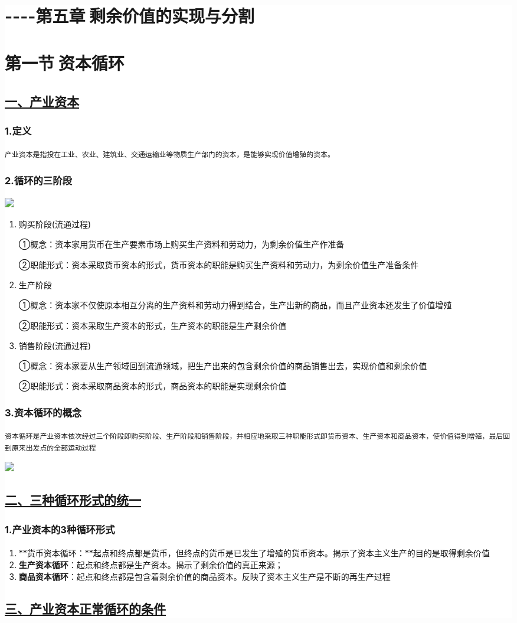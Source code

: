 # ----第五章 剩余价值的实现与分割

# 第一节 资本循环

## <u>一、产业资本</u>

### 1.定义

~~~
产业资本是指投在工业、农业、建筑业、交通运输业等物质生产部门的资本，是能够实现价值增殖的资本。
~~~

### 2.循环的三阶段

![](F:\'人力资源'自考相关\政治经济学\picture\产业资本循环的三阶段.png)

1. 购买阶段(流通过程)

   ①概念：资本家用货币在生产要素市场上购买生产资料和劳动力，为剩余价值生产作准备

   ②职能形式：资本采取货币资本的形式，货币资本的职能是购买生产资料和劳动力，为剩余价值生产准备条件

2. 生产阶段

   ①概念：资本家不仅使原本相互分离的生产资料和劳动力得到结合，生产出新的商品，而且产业资本还发生了价值增殖

   ②职能形式：资本采取生产资本的形式，生产资本的职能是生产剩余价值

3. 销售阶段(流通过程)

   ①概念：资本家要从生产领域回到流通领域，把生产出来的包含剩余价值的商品销售出去，实现价值和剩余价值

   ②职能形式：资本采取商品资本的形式，商品资本的职能是实现剩余价值

### 3.资本循环的概念

~~~
资本循环是产业资本依次经过三个阶段即购买阶段、生产阶段和销售阶段，并相应地采取三种职能形式即货币资本、生产资本和商品资本，使价值得到增殖，最后回到原来出发点的全部运动过程
~~~

![](F:\'人力资源'自考相关\政治经济学\picture\资本循环的完美公式.png)

## <u>二、三种循环形式的统一</u>

### 1.产业资本的3种循环形式

1. **货币资本循环：**起点和终点都是货币，但终点的货币是已发生了增殖的货币资本。揭示了资本主义生产的目的是取得剩余价值
2. **生产资本循环**：起点和终点都是生产资本。揭示了剩余价值的真正来源；
3. **商品资本循环**：起点和终点都是包含着剩余价值的商品资本。反映了资本主义生产是不断的再生产过程

## <u>三、产业资本正常循环的条件</u>
